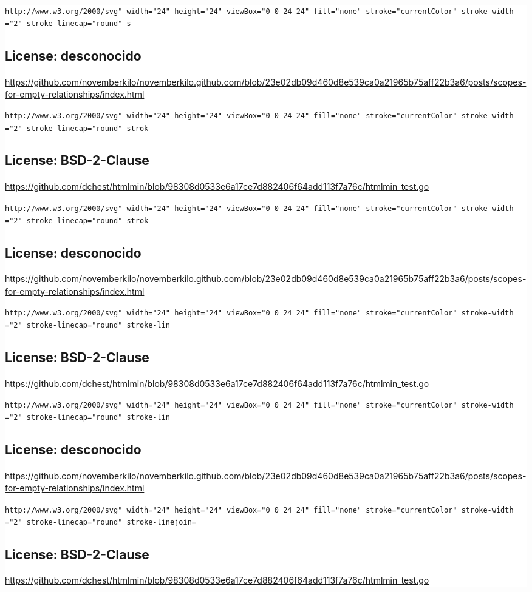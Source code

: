 ```
http://www.w3.org/2000/svg" width="24" height="24" viewBox="0 0 24 24" fill="none" stroke="currentColor" stroke-width="2" stroke-linecap="round" s
```


## License: desconocido
https://github.com/novemberkilo/novemberkilo.github.com/blob/23e02db09d460d8e539ca0a21965b75aff22b3a6/posts/scopes-for-empty-relationships/index.html

```
http://www.w3.org/2000/svg" width="24" height="24" viewBox="0 0 24 24" fill="none" stroke="currentColor" stroke-width="2" stroke-linecap="round" strok
```


## License: BSD-2-Clause
https://github.com/dchest/htmlmin/blob/98308d0533e6a17ce7d882406f64add113f7a76c/htmlmin_test.go

```
http://www.w3.org/2000/svg" width="24" height="24" viewBox="0 0 24 24" fill="none" stroke="currentColor" stroke-width="2" stroke-linecap="round" strok
```


## License: desconocido
https://github.com/novemberkilo/novemberkilo.github.com/blob/23e02db09d460d8e539ca0a21965b75aff22b3a6/posts/scopes-for-empty-relationships/index.html

```
http://www.w3.org/2000/svg" width="24" height="24" viewBox="0 0 24 24" fill="none" stroke="currentColor" stroke-width="2" stroke-linecap="round" stroke-lin
```


## License: BSD-2-Clause
https://github.com/dchest/htmlmin/blob/98308d0533e6a17ce7d882406f64add113f7a76c/htmlmin_test.go

```
http://www.w3.org/2000/svg" width="24" height="24" viewBox="0 0 24 24" fill="none" stroke="currentColor" stroke-width="2" stroke-linecap="round" stroke-lin
```


## License: desconocido
https://github.com/novemberkilo/novemberkilo.github.com/blob/23e02db09d460d8e539ca0a21965b75aff22b3a6/posts/scopes-for-empty-relationships/index.html

```
http://www.w3.org/2000/svg" width="24" height="24" viewBox="0 0 24 24" fill="none" stroke="currentColor" stroke-width="2" stroke-linecap="round" stroke-linejoin=
```


## License: BSD-2-Clause
https://github.com/dchest/htmlmin/blob/98308d0533e6a17ce7d882406f64add113f7a76c/htmlmin_test.go
